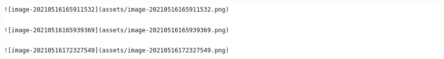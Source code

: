     ![image-20210516165911532](assets/image-20210516165911532.png)

    ![image-20210516165939369](assets/image-20210516165939369.png)

    ![image-20210516172327549](assets/image-20210516172327549.png)

    
